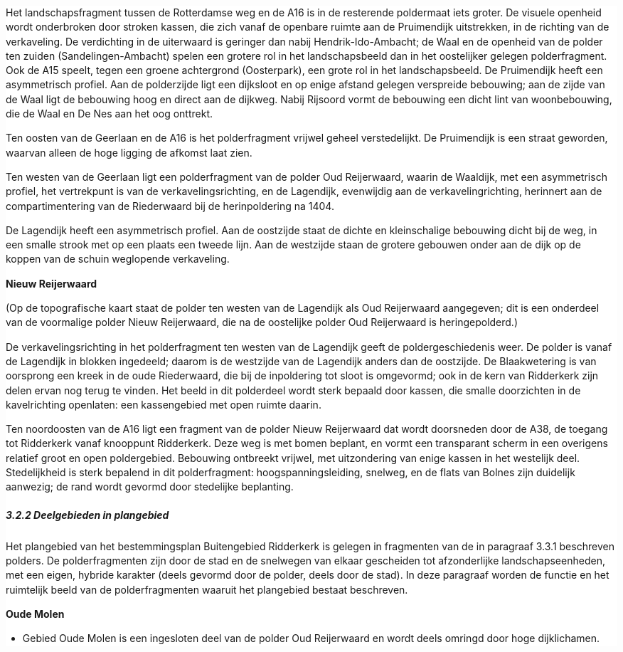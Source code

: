 Het landschapsfragment tussen de Rotterdamse weg en de A16 is in de resterende poldermaat iets groter. De visuele openheid wordt onderbroken door stroken kassen, die zich vanaf de openbare ruimte aan de Pruimendijk uitstrekken, in de richting van de verkaveling. De verdichting in de uiterwaard is geringer dan nabij Hendrik\-Ido\-Ambacht; de Waal en de openheid van de polder ten zuiden (Sandelingen\-Ambacht) spelen een grotere rol in het landschapsbeeld dan in het oostelijker gelegen polderfragment. Ook de A15 speelt, tegen een groene achtergrond (Oosterpark), een grote rol in het landschapsbeeld. De Pruimendijk heeft een asymmetrisch profiel. Aan de polderzijde ligt een dijksloot en op enige afstand gelegen verspreide bebouwing; aan de zijde van de Waal ligt de bebouwing hoog en direct aan de dijkweg. Nabij Rijsoord vormt de bebouwing een dicht lint van woonbebouwing, die de Waal en De Nes aan het oog onttrekt.

Ten oosten van de Geerlaan en de A16 is het polderfragment vrijwel geheel verstedelijkt. De Pruimendijk is een straat geworden, waarvan alleen de hoge ligging de afkomst laat zien.

Ten westen van de Geerlaan ligt een polderfragment van de polder Oud Reijerwaard, waarin de Waaldijk, met een asymmetrisch profiel, het vertrekpunt is van de verkavelingsrichting, en de Lagendijk, evenwijdig aan de verkavelingrichting, herinnert aan de compartimentering van de Riederwaard bij de herinpoldering na 1404\.

De Lagendijk heeft een asymmetrisch profiel. Aan de oostzijde staat de dichte en kleinschalige bebouwing dicht bij de weg, in een smalle strook met op een plaats een tweede lijn. Aan de westzijde staan de grotere gebouwen onder aan de dijk op de koppen van de schuin weglopende verkaveling.

**Nieuw Reijerwaard**

(Op de topografische kaart staat de polder ten westen van de Lagendijk als Oud Reijerwaard aangegeven; dit is een onderdeel van de voormalige polder Nieuw Reijerwaard, die na de oostelijke polder Oud Reijerwaard is heringepolderd.)

De verkavelingsrichting in het polderfragment ten westen van de Lagendijk geeft de poldergeschiedenis weer. De polder is vanaf de Lagendijk in blokken ingedeeld; daarom is de westzijde van de Lagendijk anders dan de oostzijde. De Blaakwetering is van oorsprong een kreek in de oude Riederwaard, die bij de inpoldering tot sloot is omgevormd; ook in de kern van Ridderkerk zijn delen ervan nog terug te vinden. Het beeld in dit polderdeel wordt sterk bepaald door kassen, die smalle doorzichten in de kavelrichting openlaten: een kassengebied met open ruimte daarin.

Ten noordoosten van de A16 ligt een fragment van de polder Nieuw Reijerwaard dat wordt doorsneden door de A38, de toegang tot Ridderkerk vanaf knooppunt Ridderkerk. Deze weg is met bomen beplant, en vormt een transparant scherm in een overigens relatief groot en open poldergebied. Bebouwing ontbreekt vrijwel, met uitzondering van enige kassen in het westelijk deel. Stedelijkheid is sterk bepalend in dit polderfragment: hoogspanningsleiding, snelweg, en de flats van Bolnes zijn duidelijk aanwezig; de rand wordt gevormd door stedelijke beplanting.

##### 3\.2\.2 Deelgebieden in plangebied

Het plangebied van het bestemmingsplan Buitengebied Ridderkerk is gelegen in fragmenten van de in paragraaf 3\.3\.1 beschreven polders. De polderfragmenten zijn door de stad en de snelwegen van elkaar gescheiden tot afzonderlijke landschapseenheden, met een eigen, hybride karakter (deels gevormd door de polder, deels door de stad). In deze paragraaf worden de functie en het ruimtelijk beeld van de polderfragmenten waaruit het plangebied bestaat beschreven.

**Oude Molen**

* Gebied Oude Molen is een ingesloten deel van de polder Oud Reijerwaard en wordt deels omringd door hoge dijklichamen.
